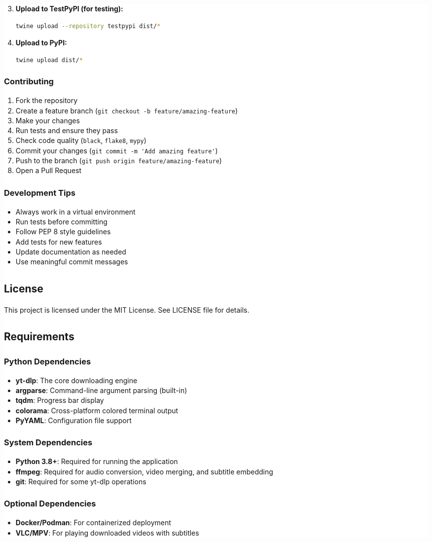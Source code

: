 3. **Upload to TestPyPI (for testing):**
   ```bash
   twine upload --repository testpypi dist/*
   ```

4. **Upload to PyPI:**
   ```bash
   twine upload dist/*
   ```

### Contributing

1. Fork the repository
2. Create a feature branch (`git checkout -b feature/amazing-feature`)
3. Make your changes
4. Run tests and ensure they pass
5. Check code quality (`black`, `flake8`, `mypy`)
6. Commit your changes (`git commit -m 'Add amazing feature'`)
7. Push to the branch (`git push origin feature/amazing-feature`)
8. Open a Pull Request

### Development Tips

- Always work in a virtual environment
- Run tests before committing
- Follow PEP 8 style guidelines
- Add tests for new features
- Update documentation as needed
- Use meaningful commit messages

## License

This project is licensed under the MIT License. See LICENSE file for details.

## Requirements

### Python Dependencies
- **yt-dlp**: The core downloading engine
- **argparse**: Command-line argument parsing (built-in)
- **tqdm**: Progress bar display
- **colorama**: Cross-platform colored terminal output
- **PyYAML**: Configuration file support

### System Dependencies
- **Python 3.8+**: Required for running the application
- **ffmpeg**: Required for audio conversion, video merging, and subtitle embedding
- **git**: Required for some yt-dlp operations

### Optional Dependencies
- **Docker/Podman**: For containerized deployment
- **VLC/MPV**: For playing downloaded videos with subtitles
